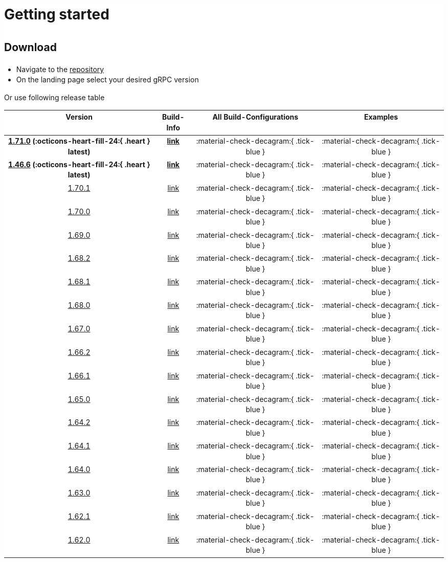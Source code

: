 # Getting started

## Download

- Navigate to the [repository](https://github.com/thommyho/Cpp-gRPC-Windows-PreBuilts)
- On the landing page select your desired gRPC version

Or use following release table

|                                                         Version                                                         |                                 Build-Info                                 |        All Build-Configurations         |                Examples                 |
|:-----------------------------------------------------------------------------------------------------------------------:|:--------------------------------------------------------------------------:|:---------------------------------------:|:---------------------------------------:|
| **[1.71.0](https://github.com/thommyho/gRPC_windows/releases/tag/v1.71.0) (:octicons-heart-fill-24:{ .heart } latest)** | **[link](https://github.com/thommyho/gRPC_windows_prebuilt/tree/v1.71.0)** | :material-check-decagram:{ .tick-blue } | :material-check-decagram:{ .tick-blue } |
| **[1.46.6](https://github.com/thommyho/gRPC_windows/releases/tag/v1.46.6) (:octicons-heart-fill-24:{ .heart } latest)** | **[link](https://github.com/thommyho/gRPC_windows_prebuilt/tree/v1.46.6)** | :material-check-decagram:{ .tick-blue } | :material-check-decagram:{ .tick-blue } |
|                         [1.70.1](https://github.com/thommyho/gRPC_windows/releases/tag/v1.70.1)                         |   [link](https://github.com/thommyho/gRPC_windows_prebuilt/tree/v1.70.1)   | :material-check-decagram:{ .tick-blue } | :material-check-decagram:{ .tick-blue } |
|                         [1.70.0](https://github.com/thommyho/gRPC_windows/releases/tag/v1.70.0)                         |   [link](https://github.com/thommyho/gRPC_windows_prebuilt/tree/v1.70.0)   | :material-check-decagram:{ .tick-blue } | :material-check-decagram:{ .tick-blue } |
|                         [1.69.0](https://github.com/thommyho/gRPC_windows/releases/tag/v1.69.0)                         |   [link](https://github.com/thommyho/gRPC_windows_prebuilt/tree/v1.69.0)   | :material-check-decagram:{ .tick-blue } | :material-check-decagram:{ .tick-blue } |
|                         [1.68.2](https://github.com/thommyho/gRPC_windows/releases/tag/v1.68.2)                         |   [link](https://github.com/thommyho/gRPC_windows_prebuilt/tree/v1.68.2)   | :material-check-decagram:{ .tick-blue } | :material-check-decagram:{ .tick-blue } |
|                         [1.68.1](https://github.com/thommyho/gRPC_windows/releases/tag/v1.68.1)                         |   [link](https://github.com/thommyho/gRPC_windows_prebuilt/tree/v1.68.1)   | :material-check-decagram:{ .tick-blue } | :material-check-decagram:{ .tick-blue } |
|                         [1.68.0](https://github.com/thommyho/gRPC_windows/releases/tag/v1.68.0)                         |   [link](https://github.com/thommyho/gRPC_windows_prebuilt/tree/v1.68.0)   | :material-check-decagram:{ .tick-blue } | :material-check-decagram:{ .tick-blue } |
|                         [1.67.0](https://github.com/thommyho/gRPC_windows/releases/tag/v1.67.0)                         |   [link](https://github.com/thommyho/gRPC_windows_prebuilt/tree/v1.67.0)   | :material-check-decagram:{ .tick-blue } | :material-check-decagram:{ .tick-blue } |
|                         [1.66.2](https://github.com/thommyho/gRPC_windows/releases/tag/v1.66.2)                         |   [link](https://github.com/thommyho/gRPC_windows_prebuilt/tree/v1.66.2)   | :material-check-decagram:{ .tick-blue } | :material-check-decagram:{ .tick-blue } |
|                         [1.66.1](https://github.com/thommyho/gRPC_windows/releases/tag/v1.66.1)                         |   [link](https://github.com/thommyho/gRPC_windows_prebuilt/tree/v1.66.1)   | :material-check-decagram:{ .tick-blue } | :material-check-decagram:{ .tick-blue } |
|                         [1.65.0](https://github.com/thommyho/gRPC_windows/releases/tag/v1.65.0)                         |   [link](https://github.com/thommyho/gRPC_windows_prebuilt/tree/v1.65.0)   | :material-check-decagram:{ .tick-blue } | :material-check-decagram:{ .tick-blue } |
|                         [1.64.2](https://github.com/thommyho/gRPC_windows/releases/tag/v1.64.2)                         |   [link](https://github.com/thommyho/gRPC_windows_prebuilt/tree/v1.64.2)   | :material-check-decagram:{ .tick-blue } | :material-check-decagram:{ .tick-blue } |
|                         [1.64.1](https://github.com/thommyho/gRPC_windows/releases/tag/v1.64.1)                         |   [link](https://github.com/thommyho/gRPC_windows_prebuilt/tree/v1.64.1)   | :material-check-decagram:{ .tick-blue } | :material-check-decagram:{ .tick-blue } |
|                         [1.64.0](https://github.com/thommyho/gRPC_windows/releases/tag/v1.64.0)                         |   [link](https://github.com/thommyho/gRPC_windows_prebuilt/tree/v1.64.0)   | :material-check-decagram:{ .tick-blue } | :material-check-decagram:{ .tick-blue } |
|                         [1.63.0](https://github.com/thommyho/gRPC_windows/releases/tag/v1.63.0)                         |   [link](https://github.com/thommyho/gRPC_windows_prebuilt/tree/v1.63.0)   | :material-check-decagram:{ .tick-blue } | :material-check-decagram:{ .tick-blue } |
|                         [1.62.1](https://github.com/thommyho/gRPC_windows/releases/tag/v1.62.1)                         |   [link](https://github.com/thommyho/gRPC_windows_prebuilt/tree/v1.62.1)   | :material-check-decagram:{ .tick-blue } | :material-check-decagram:{ .tick-blue } |
|                         [1.62.0](https://github.com/thommyho/gRPC_windows/releases/tag/v1.62.0)                         |   [link](https://github.com/thommyho/gRPC_windows_prebuilt/tree/v1.62.0)   | :material-check-decagram:{ .tick-blue } | :material-check-decagram:{ .tick-blue } |